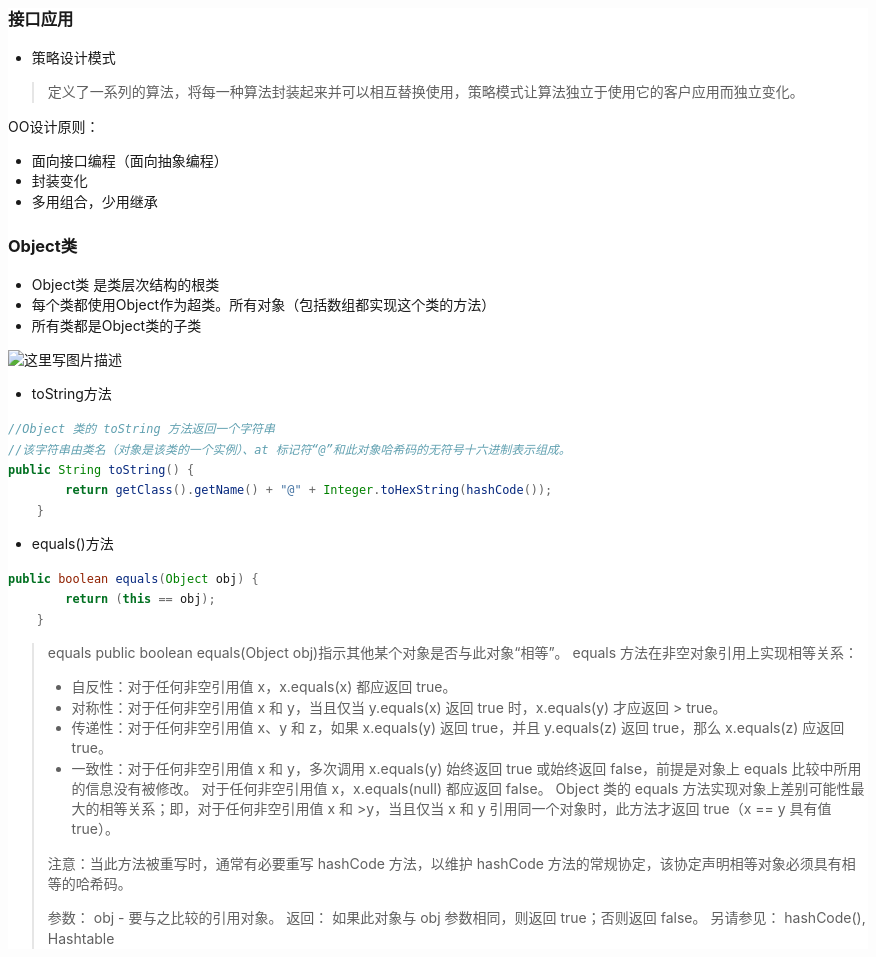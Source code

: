 
### 接口应用
- 策略设计模式
> 定义了一系列的算法，将每一种算法封装起来并可以相互替换使用，策略模式让算法独立于使用它的客户应用而独立变化。

OO设计原则：
- 面向接口编程（面向抽象编程）
- 封装变化
- 多用组合，少用继承


### Object类
- Object类 是类层次结构的根类
- 每个类都使用Object作为超类。所有对象（包括数组都实现这个类的方法）
- 所有类都是Object类的子类

![这里写图片描述](http://img.blog.csdn.net/20170723133330842?watermark/2/text/aHR0cDovL2Jsb2cuY3Nkbi5uZXQvcXFfMzM5ODM2MTc=/font/5a6L5L2T/fontsize/400/fill/I0JBQkFCMA==/dissolve/70/gravity/SouthEast)

- toString方法
```java
//Object 类的 toString 方法返回一个字符串
//该字符串由类名（对象是该类的一个实例）、at 标记符“@”和此对象哈希码的无符号十六进制表示组成。
public String toString() {
        return getClass().getName() + "@" + Integer.toHexString(hashCode());
    }
```

- equals()方法
```java
public boolean equals(Object obj) {
        return (this == obj);
    }
```
> equals
> public boolean equals(Object obj)指示其他某个对象是否与此对象“相等”。 
> equals 方法在非空对象引用上实现相等关系： 
>
> - 自反性：对于任何非空引用值 x，x.equals(x) 都应返回 true。 
> - 对称性：对于任何非空引用值 x 和 y，当且仅当 y.equals(x) 返回 true 时，x.equals(y) 才应返回 > true。 
> - 传递性：对于任何非空引用值 x、y 和 z，如果 x.equals(y) 返回 true，并且 y.equals(z) 返回 true，那么 x.equals(z) 应返回 true。 
> - 一致性：对于任何非空引用值 x 和 y，多次调用 x.equals(y) 始终返回 true 或始终返回 false，前提是对象上 equals 比较中所用的信息没有被修改。 
对于任何非空引用值 x，x.equals(null) 都应返回 false。 
Object 类的 equals 方法实现对象上差别可能性最大的相等关系；即，对于任何非空引用值 x 和 >y，当且仅当 x 和 y 引用同一个对象时，此方法才返回 true（x == y 具有值 true）。 
>
> 注意：当此方法被重写时，通常有必要重写 hashCode 方法，以维护 hashCode 方法的常规协定，该协定声明相等对象必须具有相等的哈希码。 
>
>
> 参数：
obj - 要与之比较的引用对象。 
返回：
如果此对象与 obj 参数相同，则返回 true；否则返回 false。
另请参见：
hashCode(), Hashtable
